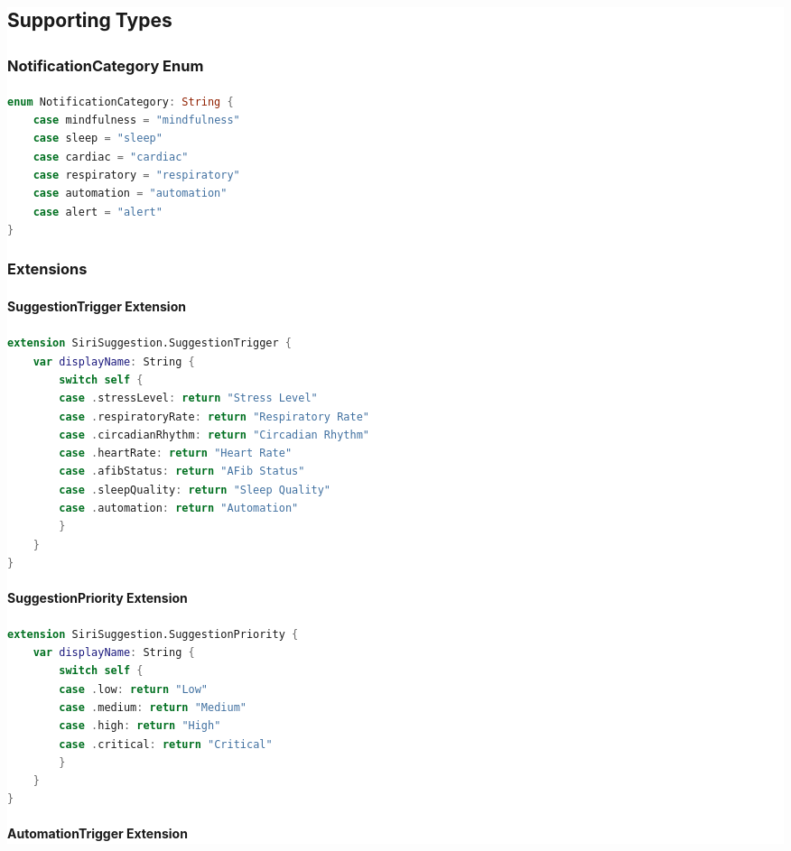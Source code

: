 
## Supporting Types

### NotificationCategory Enum

```swift
enum NotificationCategory: String {
    case mindfulness = "mindfulness"
    case sleep = "sleep"
    case cardiac = "cardiac"
    case respiratory = "respiratory"
    case automation = "automation"
    case alert = "alert"
}
```

### Extensions

#### SuggestionTrigger Extension

```swift
extension SiriSuggestion.SuggestionTrigger {
    var displayName: String {
        switch self {
        case .stressLevel: return "Stress Level"
        case .respiratoryRate: return "Respiratory Rate"
        case .circadianRhythm: return "Circadian Rhythm"
        case .heartRate: return "Heart Rate"
        case .afibStatus: return "AFib Status"
        case .sleepQuality: return "Sleep Quality"
        case .automation: return "Automation"
        }
    }
}
```

#### SuggestionPriority Extension

```swift
extension SiriSuggestion.SuggestionPriority {
    var displayName: String {
        switch self {
        case .low: return "Low"
        case .medium: return "Medium"
        case .high: return "High"
        case .critical: return "Critical"
        }
    }
}
```

#### AutomationTrigger Extension
